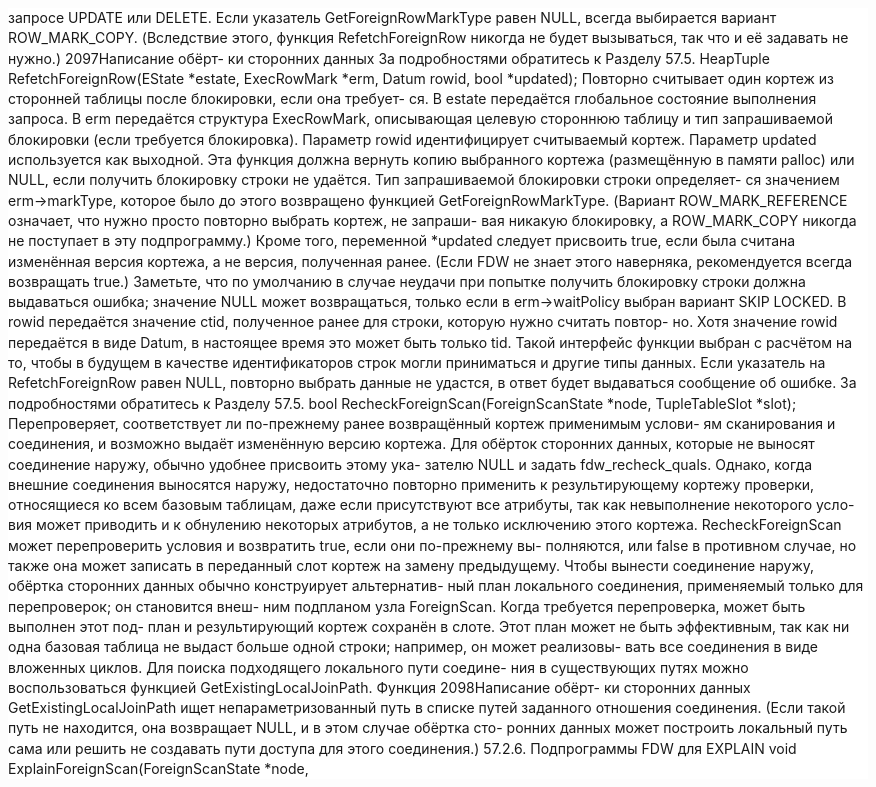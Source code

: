 запросе UPDATE или DELETE.
Если указатель GetForeignRowMarkType равен NULL, всегда выбирается вариант ROW_MARK_COPY.
(Вследствие этого, функция RefetchForeignRow никогда не будет вызываться, так что и её задавать
не нужно.)
2097Написание обёрт-
ки сторонних данных
За подробностями обратитесь к Разделу 57.5.
HeapTuple
RefetchForeignRow(EState *estate,
ExecRowMark *erm,
Datum rowid,
bool *updated);
Повторно считывает один кортеж из сторонней таблицы после блокировки, если она требует-
ся. В estate передаётся глобальное состояние выполнения запроса. В erm передаётся структура
ExecRowMark, описывающая целевую стороннюю таблицу и тип запрашиваемой блокировки (если
требуется блокировка). Параметр rowid идентифицирует считываемый кортеж. Параметр updated
используется как выходной.
Эта функция должна вернуть копию выбранного кортежа (размещённую в памяти palloc) или NULL,
если получить блокировку строки не удаётся. Тип запрашиваемой блокировки строки определяет-
ся значением erm->markType, которое было до этого возвращено функцией GetForeignRowMarkType.
(Вариант ROW_MARK_REFERENCE означает, что нужно просто повторно выбрать кортеж, не запраши-
вая никакую блокировку, а ROW_MARK_COPY никогда не поступает в эту подпрограмму.)
Кроме того, переменной *updated следует присвоить true, если была считана изменённая версия
кортежа, а не версия, полученная ранее. (Если FDW не знает этого наверняка, рекомендуется
всегда возвращать true.)
Заметьте, что по умолчанию в случае неудачи при попытке получить блокировку строки должна
выдаваться ошибка; значение NULL может возвращаться, только если в erm->waitPolicy выбран
вариант SKIP LOCKED.
В rowid передаётся значение ctid, полученное ранее для строки, которую нужно считать повтор-
но. Хотя значение rowid передаётся в виде Datum, в настоящее время это может быть только tid.
Такой интерфейс функции выбран с расчётом на то, чтобы в будущем в качестве идентификаторов
строк могли приниматься и другие типы данных.
Если указатель на RefetchForeignRow равен NULL, повторно выбрать данные не удастся, в ответ
будет выдаваться сообщение об ошибке.
За подробностями обратитесь к Разделу 57.5.
bool
RecheckForeignScan(ForeignScanState *node,
TupleTableSlot *slot);
Перепроверяет, соответствует ли по-прежнему ранее возвращённый кортеж применимым услови-
ям сканирования и соединения, и возможно выдаёт изменённую версию кортежа. Для обёрток
сторонних данных, которые не выносят соединение наружу, обычно удобнее присвоить этому ука-
зателю NULL и задать fdw_recheck_quals. Однако, когда внешние соединения выносятся наружу,
недостаточно повторно применить к результирующему кортежу проверки, относящиеся ко всем
базовым таблицам, даже если присутствуют все атрибуты, так как невыполнение некоторого усло-
вия может приводить и к обнулению некоторых атрибутов, а не только исключению этого кортежа.
RecheckForeignScan может перепроверить условия и возвратить true, если они по-прежнему вы-
полняются, или false в противном случае, но также она может записать в переданный слот кортеж
на замену предыдущему.
Чтобы вынести соединение наружу, обёртка сторонних данных обычно конструирует альтернатив-
ный план локального соединения, применяемый только для перепроверок; он становится внеш-
ним подпланом узла ForeignScan. Когда требуется перепроверка, может быть выполнен этот под-
план и результирующий кортеж сохранён в слоте. Этот план может не быть эффективным, так
как ни одна базовая таблица не выдаст больше одной строки; например, он может реализовы-
вать все соединения в виде вложенных циклов. Для поиска подходящего локального пути соедине-
ния в существующих путях можно воспользоваться функцией GetExistingLocalJoinPath. Функция
2098Написание обёрт-
ки сторонних данных
GetExistingLocalJoinPath ищет непараметризованный путь в списке путей заданного отношения
соединения. (Если такой путь не находится, она возвращает NULL, и в этом случае обёртка сто-
ронних данных может построить локальный путь сама или решить не создавать пути доступа для
этого соединения.)
57.2.6. Подпрограммы FDW для EXPLAIN
void
ExplainForeignScan(ForeignScanState *node,